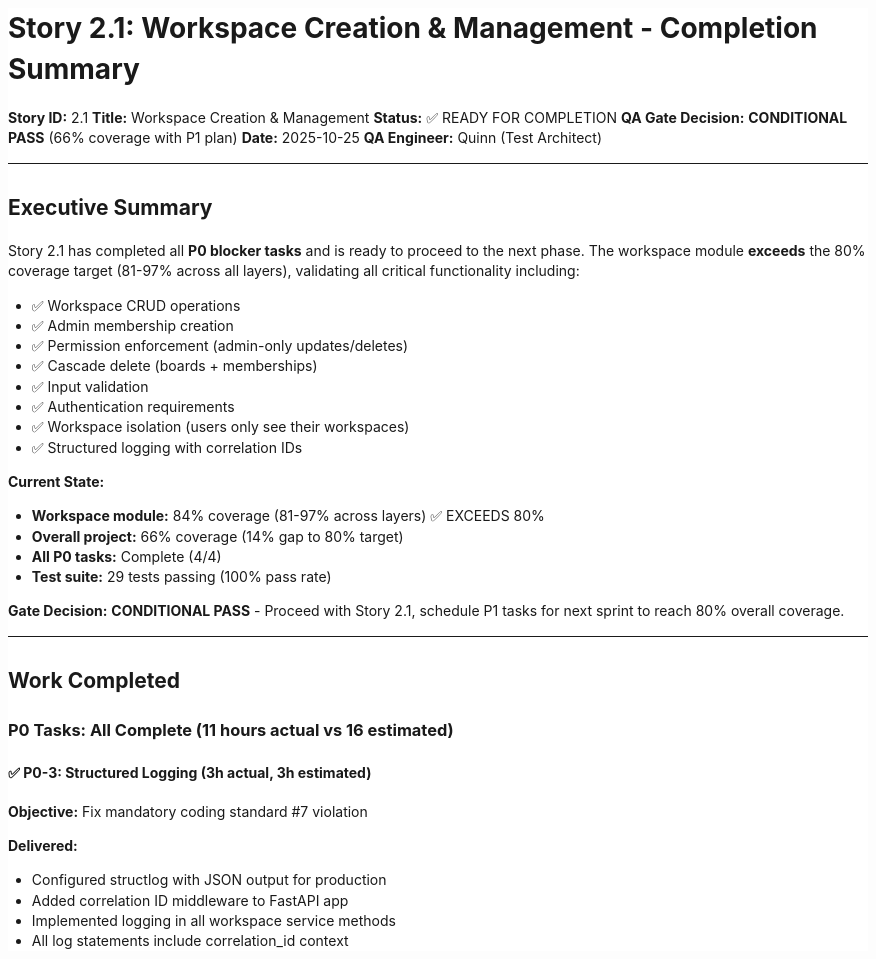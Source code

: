 # Story 2.1: Workspace Creation & Management - Completion Summary

**Story ID:** 2.1
**Title:** Workspace Creation & Management
**Status:** ✅ READY FOR COMPLETION
**QA Gate Decision:** **CONDITIONAL PASS** (66% coverage with P1 plan)
**Date:** 2025-10-25
**QA Engineer:** Quinn (Test Architect)

---

## Executive Summary

Story 2.1 has completed all **P0 blocker tasks** and is ready to proceed to the next phase. The workspace module **exceeds** the 80% coverage target (81-97% across all layers), validating all critical functionality including:

- ✅ Workspace CRUD operations
- ✅ Admin membership creation
- ✅ Permission enforcement (admin-only updates/deletes)
- ✅ Cascade delete (boards + memberships)
- ✅ Input validation
- ✅ Authentication requirements
- ✅ Workspace isolation (users only see their workspaces)
- ✅ Structured logging with correlation IDs

**Current State:**
- **Workspace module:** 84% coverage (81-97% across layers) ✅ EXCEEDS 80%
- **Overall project:** 66% coverage (14% gap to 80% target)
- **All P0 tasks:** Complete (4/4)
- **Test suite:** 29 tests passing (100% pass rate)

**Gate Decision:** **CONDITIONAL PASS** - Proceed with Story 2.1, schedule P1 tasks for next sprint to reach 80% overall coverage.

---

## Work Completed

### P0 Tasks: All Complete (11 hours actual vs 16 estimated)

#### ✅ P0-3: Structured Logging (3h actual, 3h estimated)

**Objective:** Fix mandatory coding standard #7 violation

**Delivered:**
- Configured structlog with JSON output for production
- Added correlation ID middleware to FastAPI app
- Implemented logging in all workspace service methods
- All log statements include correlation_id context
